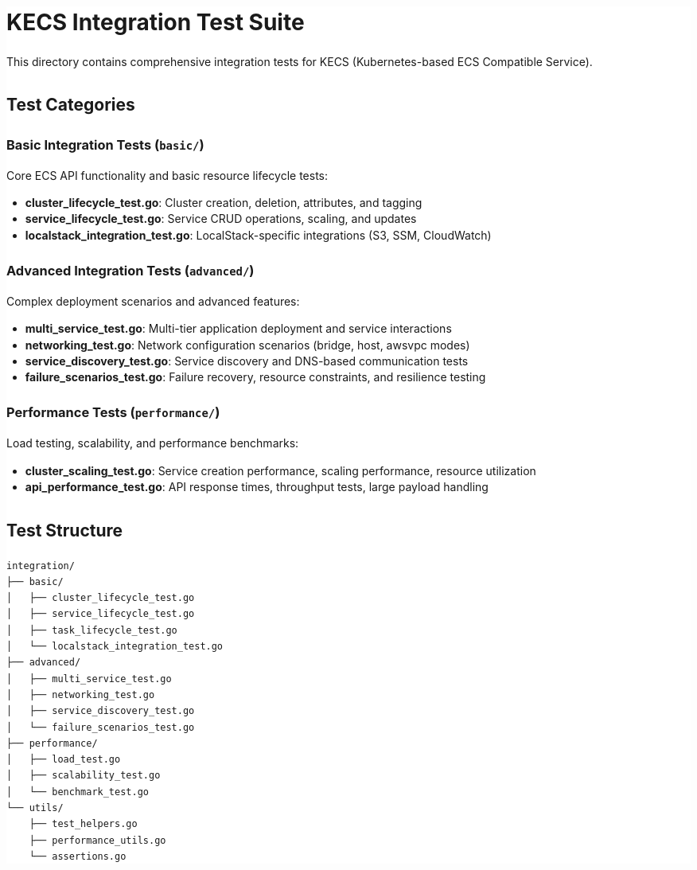 # KECS Integration Test Suite

This directory contains comprehensive integration tests for KECS (Kubernetes-based ECS Compatible Service).

## Test Categories

### Basic Integration Tests (`basic/`)

Core ECS API functionality and basic resource lifecycle tests:

- **cluster_lifecycle_test.go**: Cluster creation, deletion, attributes, and tagging
- **service_lifecycle_test.go**: Service CRUD operations, scaling, and updates
- **localstack_integration_test.go**: LocalStack-specific integrations (S3, SSM, CloudWatch)

### Advanced Integration Tests (`advanced/`)

Complex deployment scenarios and advanced features:

- **multi_service_test.go**: Multi-tier application deployment and service interactions
- **networking_test.go**: Network configuration scenarios (bridge, host, awsvpc modes)
- **service_discovery_test.go**: Service discovery and DNS-based communication tests
- **failure_scenarios_test.go**: Failure recovery, resource constraints, and resilience testing

### Performance Tests (`performance/`)

Load testing, scalability, and performance benchmarks:

- **cluster_scaling_test.go**: Service creation performance, scaling performance, resource utilization
- **api_performance_test.go**: API response times, throughput tests, large payload handling

## Test Structure

```
integration/
├── basic/
│   ├── cluster_lifecycle_test.go
│   ├── service_lifecycle_test.go
│   ├── task_lifecycle_test.go
│   └── localstack_integration_test.go
├── advanced/
│   ├── multi_service_test.go
│   ├── networking_test.go
│   ├── service_discovery_test.go
│   └── failure_scenarios_test.go
├── performance/
│   ├── load_test.go
│   ├── scalability_test.go
│   └── benchmark_test.go
└── utils/
    ├── test_helpers.go
    ├── performance_utils.go
    └── assertions.go
```
